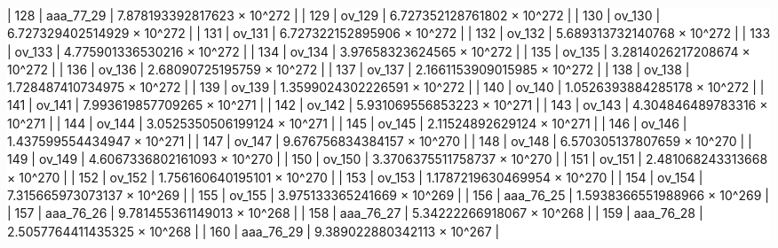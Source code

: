| 128 | aaa_77_29 | 7.878193392817623 × 10^272 |
| 129 | ov_129 | 6.727352128761802 × 10^272 |
| 130 | ov_130 | 6.727329402514929 × 10^272 |
| 131 | ov_131 | 6.727322152895906 × 10^272 |
| 132 | ov_132 | 5.689313732140768 × 10^272 |
| 133 | ov_133 | 4.775901336530216 × 10^272 |
| 134 | ov_134 | 3.97658323624565 × 10^272 |
| 135 | ov_135 | 3.2814026217208674 × 10^272 |
| 136 | ov_136 | 2.68090725195759 × 10^272 |
| 137 | ov_137 | 2.1661153909015985 × 10^272 |
| 138 | ov_138 | 1.728487410734975 × 10^272 |
| 139 | ov_139 | 1.3599024302226591 × 10^272 |
| 140 | ov_140 | 1.0526393884285178 × 10^272 |
| 141 | ov_141 | 7.993619857709265 × 10^271 |
| 142 | ov_142 | 5.931069556853223 × 10^271 |
| 143 | ov_143 | 4.304846489783316 × 10^271 |
| 144 | ov_144 | 3.0525350506199124 × 10^271 |
| 145 | ov_145 | 2.11524892629124 × 10^271 |
| 146 | ov_146 | 1.437599554434947 × 10^271 |
| 147 | ov_147 | 9.676756834384157 × 10^270 |
| 148 | ov_148 | 6.570305137807659 × 10^270 |
| 149 | ov_149 | 4.6067336802161093 × 10^270 |
| 150 | ov_150 | 3.3706375511758737 × 10^270 |
| 151 | ov_151 | 2.481068243313668 × 10^270 |
| 152 | ov_152 | 1.756160640195101 × 10^270 |
| 153 | ov_153 | 1.1787219630469954 × 10^270 |
| 154 | ov_154 | 7.315665973073137 × 10^269 |
| 155 | ov_155 | 3.975133365241669 × 10^269 |
| 156 | aaa_76_25 | 1.5938366551988966 × 10^269 |
| 157 | aaa_76_26 | 9.781455361149013 × 10^268 |
| 158 | aaa_76_27 | 5.34222266918067 × 10^268 |
| 159 | aaa_76_28 | 2.5057764411435325 × 10^268 |
| 160 | aaa_76_29 | 9.389022880342113 × 10^267 |
